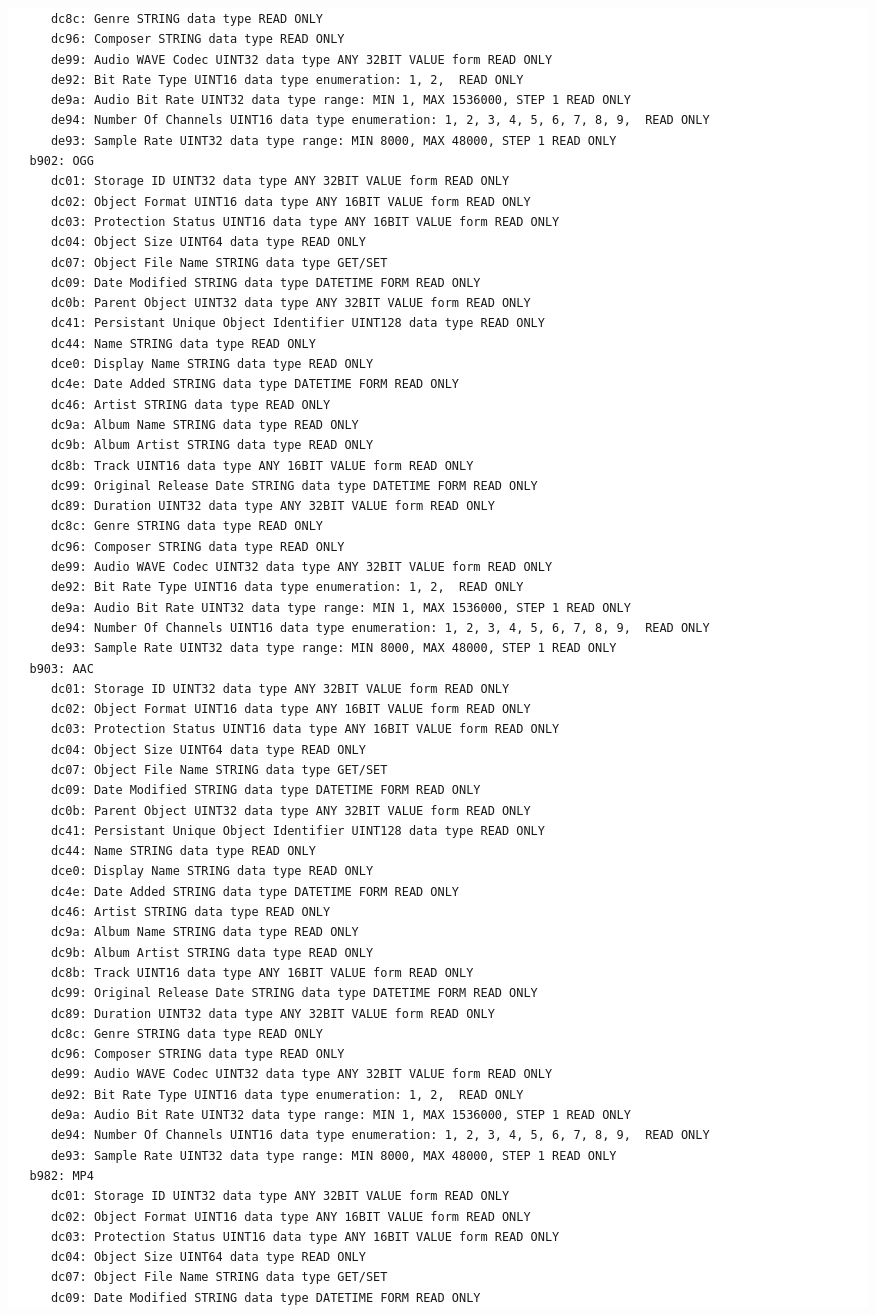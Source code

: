           dc8c: Genre STRING data type READ ONLY
          dc96: Composer STRING data type READ ONLY
          de99: Audio WAVE Codec UINT32 data type ANY 32BIT VALUE form READ ONLY
          de92: Bit Rate Type UINT16 data type enumeration: 1, 2,  READ ONLY
          de9a: Audio Bit Rate UINT32 data type range: MIN 1, MAX 1536000, STEP 1 READ ONLY
          de94: Number Of Channels UINT16 data type enumeration: 1, 2, 3, 4, 5, 6, 7, 8, 9,  READ ONLY
          de93: Sample Rate UINT32 data type range: MIN 8000, MAX 48000, STEP 1 READ ONLY
       b902: OGG
          dc01: Storage ID UINT32 data type ANY 32BIT VALUE form READ ONLY
          dc02: Object Format UINT16 data type ANY 16BIT VALUE form READ ONLY
          dc03: Protection Status UINT16 data type ANY 16BIT VALUE form READ ONLY
          dc04: Object Size UINT64 data type READ ONLY
          dc07: Object File Name STRING data type GET/SET
          dc09: Date Modified STRING data type DATETIME FORM READ ONLY
          dc0b: Parent Object UINT32 data type ANY 32BIT VALUE form READ ONLY
          dc41: Persistant Unique Object Identifier UINT128 data type READ ONLY
          dc44: Name STRING data type READ ONLY
          dce0: Display Name STRING data type READ ONLY
          dc4e: Date Added STRING data type DATETIME FORM READ ONLY
          dc46: Artist STRING data type READ ONLY
          dc9a: Album Name STRING data type READ ONLY
          dc9b: Album Artist STRING data type READ ONLY
          dc8b: Track UINT16 data type ANY 16BIT VALUE form READ ONLY
          dc99: Original Release Date STRING data type DATETIME FORM READ ONLY
          dc89: Duration UINT32 data type ANY 32BIT VALUE form READ ONLY
          dc8c: Genre STRING data type READ ONLY
          dc96: Composer STRING data type READ ONLY
          de99: Audio WAVE Codec UINT32 data type ANY 32BIT VALUE form READ ONLY
          de92: Bit Rate Type UINT16 data type enumeration: 1, 2,  READ ONLY
          de9a: Audio Bit Rate UINT32 data type range: MIN 1, MAX 1536000, STEP 1 READ ONLY
          de94: Number Of Channels UINT16 data type enumeration: 1, 2, 3, 4, 5, 6, 7, 8, 9,  READ ONLY
          de93: Sample Rate UINT32 data type range: MIN 8000, MAX 48000, STEP 1 READ ONLY
       b903: AAC
          dc01: Storage ID UINT32 data type ANY 32BIT VALUE form READ ONLY
          dc02: Object Format UINT16 data type ANY 16BIT VALUE form READ ONLY
          dc03: Protection Status UINT16 data type ANY 16BIT VALUE form READ ONLY
          dc04: Object Size UINT64 data type READ ONLY
          dc07: Object File Name STRING data type GET/SET
          dc09: Date Modified STRING data type DATETIME FORM READ ONLY
          dc0b: Parent Object UINT32 data type ANY 32BIT VALUE form READ ONLY
          dc41: Persistant Unique Object Identifier UINT128 data type READ ONLY
          dc44: Name STRING data type READ ONLY
          dce0: Display Name STRING data type READ ONLY
          dc4e: Date Added STRING data type DATETIME FORM READ ONLY
          dc46: Artist STRING data type READ ONLY
          dc9a: Album Name STRING data type READ ONLY
          dc9b: Album Artist STRING data type READ ONLY
          dc8b: Track UINT16 data type ANY 16BIT VALUE form READ ONLY
          dc99: Original Release Date STRING data type DATETIME FORM READ ONLY
          dc89: Duration UINT32 data type ANY 32BIT VALUE form READ ONLY
          dc8c: Genre STRING data type READ ONLY
          dc96: Composer STRING data type READ ONLY
          de99: Audio WAVE Codec UINT32 data type ANY 32BIT VALUE form READ ONLY
          de92: Bit Rate Type UINT16 data type enumeration: 1, 2,  READ ONLY
          de9a: Audio Bit Rate UINT32 data type range: MIN 1, MAX 1536000, STEP 1 READ ONLY
          de94: Number Of Channels UINT16 data type enumeration: 1, 2, 3, 4, 5, 6, 7, 8, 9,  READ ONLY
          de93: Sample Rate UINT32 data type range: MIN 8000, MAX 48000, STEP 1 READ ONLY
       b982: MP4
          dc01: Storage ID UINT32 data type ANY 32BIT VALUE form READ ONLY
          dc02: Object Format UINT16 data type ANY 16BIT VALUE form READ ONLY
          dc03: Protection Status UINT16 data type ANY 16BIT VALUE form READ ONLY
          dc04: Object Size UINT64 data type READ ONLY
          dc07: Object File Name STRING data type GET/SET
          dc09: Date Modified STRING data type DATETIME FORM READ ONLY